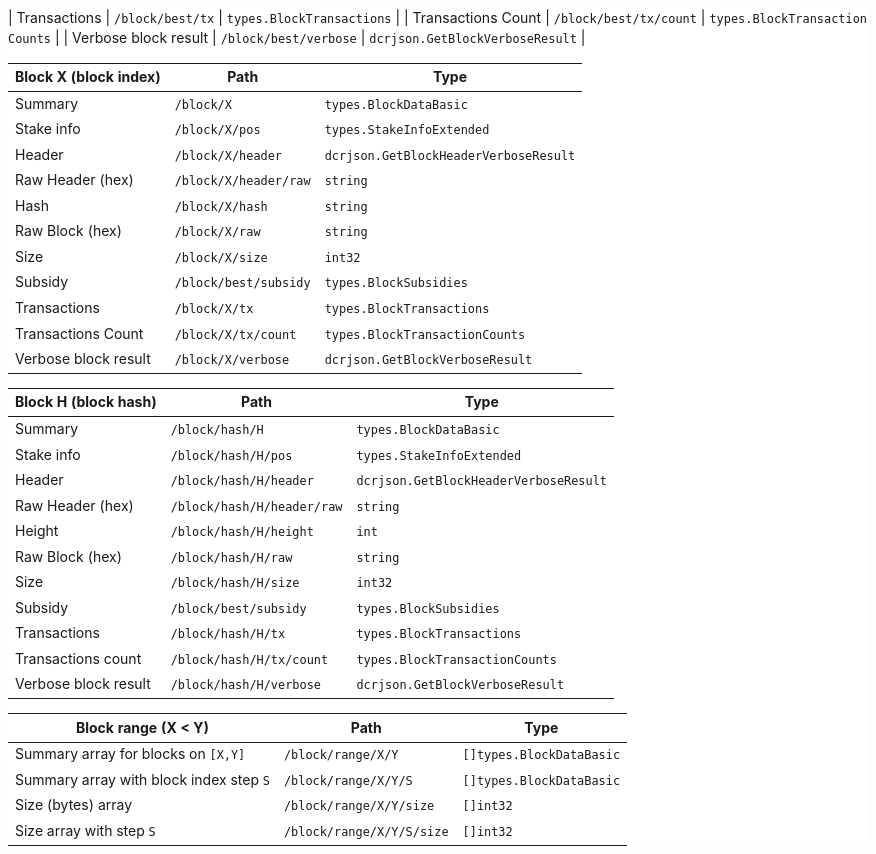 | Transactions         | `/block/best/tx`                     | `types.BlockTransactions`             |
| Transactions Count   | `/block/best/tx/count`               | `types.BlockTransactionCounts`        |
| Verbose block result | `/block/best/verbose`                | `dcrjson.GetBlockVerboseResult`       |

| Block X (block index) | Path                  | Type                                  |
| --------------------- | --------------------- | ------------------------------------- |
| Summary               | `/block/X`            | `types.BlockDataBasic`                |
| Stake info            | `/block/X/pos`        | `types.StakeInfoExtended`             |
| Header                | `/block/X/header`     | `dcrjson.GetBlockHeaderVerboseResult` |
| Raw Header (hex)      | `/block/X/header/raw` | `string`                              |
| Hash                  | `/block/X/hash`       | `string`                              |
| Raw Block (hex)       | `/block/X/raw`        | `string`                              |
| Size                  | `/block/X/size`       | `int32`                               |
| Subsidy               | `/block/best/subsidy` | `types.BlockSubsidies`                |
| Transactions          | `/block/X/tx`         | `types.BlockTransactions`             |
| Transactions Count    | `/block/X/tx/count`   | `types.BlockTransactionCounts`        |
| Verbose block result  | `/block/X/verbose`    | `dcrjson.GetBlockVerboseResult`       |

| Block H (block hash) | Path                       | Type                                  |
| -------------------- | -------------------------- | ------------------------------------- |
| Summary              | `/block/hash/H`            | `types.BlockDataBasic`                |
| Stake info           | `/block/hash/H/pos`        | `types.StakeInfoExtended`             |
| Header               | `/block/hash/H/header`     | `dcrjson.GetBlockHeaderVerboseResult` |
| Raw Header (hex)     | `/block/hash/H/header/raw` | `string`                              |
| Height               | `/block/hash/H/height`     | `int`                                 |
| Raw Block (hex)      | `/block/hash/H/raw`        | `string`                              |
| Size                 | `/block/hash/H/size`       | `int32`                               |
| Subsidy              | `/block/best/subsidy`      | `types.BlockSubsidies`                |
| Transactions         | `/block/hash/H/tx`         | `types.BlockTransactions`             |
| Transactions count   | `/block/hash/H/tx/count`   | `types.BlockTransactionCounts`        |
| Verbose block result | `/block/hash/H/verbose`    | `dcrjson.GetBlockVerboseResult`       |

| Block range (X < Y)                     | Path                      | Type                     |
| --------------------------------------- | ------------------------- | ------------------------ |
| Summary array for blocks on `[X,Y]`     | `/block/range/X/Y`        | `[]types.BlockDataBasic` |
| Summary array with block index step `S` | `/block/range/X/Y/S`      | `[]types.BlockDataBasic` |
| Size (bytes) array                      | `/block/range/X/Y/size`   | `[]int32`                |
| Size array with step `S`                | `/block/range/X/Y/S/size` | `[]int32`                |
